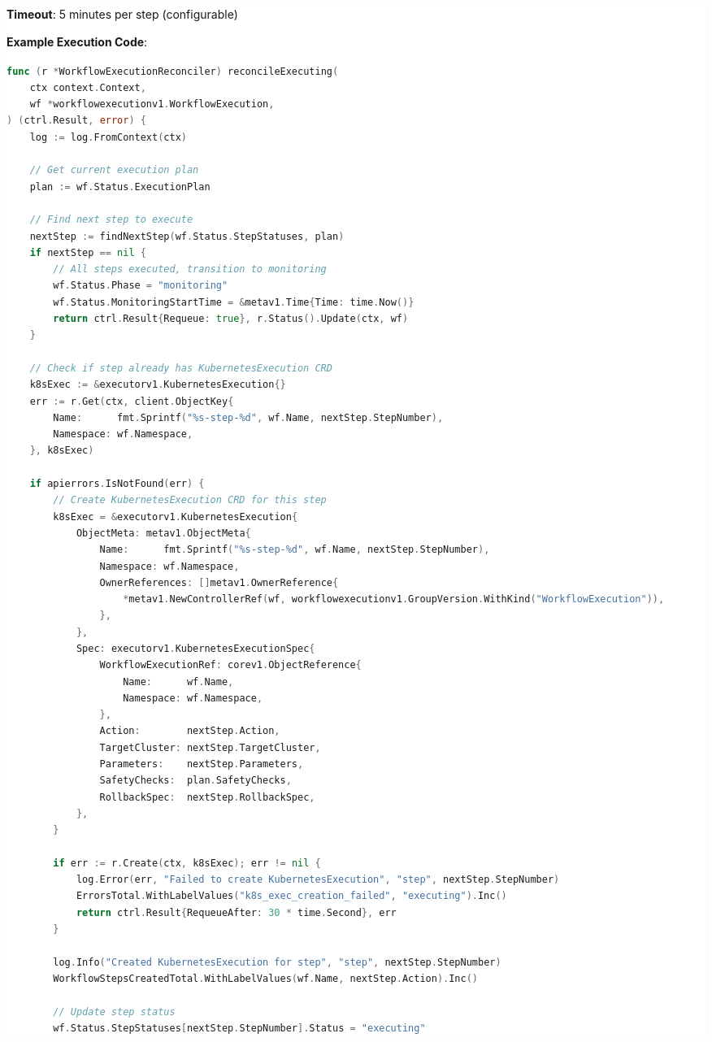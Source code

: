 **Timeout**: 5 minutes per step (configurable)

**Example Execution Code**:
```go
func (r *WorkflowExecutionReconciler) reconcileExecuting(
    ctx context.Context,
    wf *workflowexecutionv1.WorkflowExecution,
) (ctrl.Result, error) {
    log := log.FromContext(ctx)

    // Get current execution plan
    plan := wf.Status.ExecutionPlan

    // Find next step to execute
    nextStep := findNextStep(wf.Status.StepStatuses, plan)
    if nextStep == nil {
        // All steps executed, transition to monitoring
        wf.Status.Phase = "monitoring"
        wf.Status.MonitoringStartTime = &metav1.Time{Time: time.Now()}
        return ctrl.Result{Requeue: true}, r.Status().Update(ctx, wf)
    }

    // Check if step already has KubernetesExecution CRD
    k8sExec := &executorv1.KubernetesExecution{}
    err := r.Get(ctx, client.ObjectKey{
        Name:      fmt.Sprintf("%s-step-%d", wf.Name, nextStep.StepNumber),
        Namespace: wf.Namespace,
    }, k8sExec)

    if apierrors.IsNotFound(err) {
        // Create KubernetesExecution CRD for this step
        k8sExec = &executorv1.KubernetesExecution{
            ObjectMeta: metav1.ObjectMeta{
                Name:      fmt.Sprintf("%s-step-%d", wf.Name, nextStep.StepNumber),
                Namespace: wf.Namespace,
                OwnerReferences: []metav1.OwnerReference{
                    *metav1.NewControllerRef(wf, workflowexecutionv1.GroupVersion.WithKind("WorkflowExecution")),
                },
            },
            Spec: executorv1.KubernetesExecutionSpec{
                WorkflowExecutionRef: corev1.ObjectReference{
                    Name:      wf.Name,
                    Namespace: wf.Namespace,
                },
                Action:        nextStep.Action,
                TargetCluster: nextStep.TargetCluster,
                Parameters:    nextStep.Parameters,
                SafetyChecks:  plan.SafetyChecks,
                RollbackSpec:  nextStep.RollbackSpec,
            },
        }

        if err := r.Create(ctx, k8sExec); err != nil {
            log.Error(err, "Failed to create KubernetesExecution", "step", nextStep.StepNumber)
            ErrorsTotal.WithLabelValues("k8s_exec_creation_failed", "executing").Inc()
            return ctrl.Result{RequeueAfter: 30 * time.Second}, err
        }

        log.Info("Created KubernetesExecution for step", "step", nextStep.StepNumber)
        WorkflowStepsCreatedTotal.WithLabelValues(wf.Name, nextStep.Action).Inc()

        // Update step status
        wf.Status.StepStatuses[nextStep.StepNumber].Status = "executing"
```